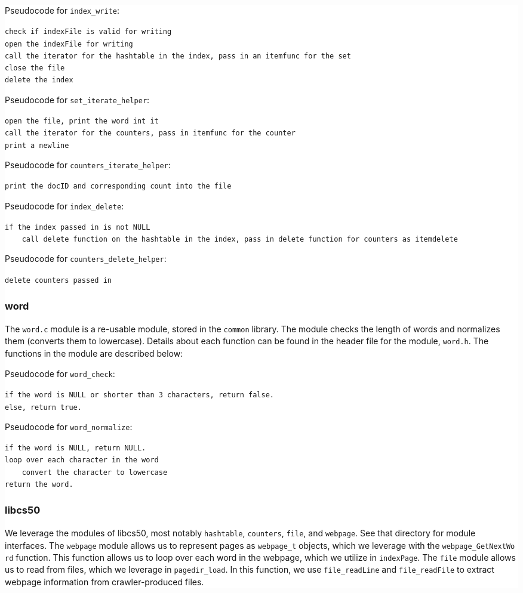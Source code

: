 
Pseudocode for `index_write`:

	check if indexFile is valid for writing
	open the indexFile for writing
	call the iterator for the hashtable in the index, pass in an itemfunc for the set
	close the file
	delete the index


Pseudocode for `set_iterate_helper`:

	open the file, print the word int it
	call the iterator for the counters, pass in itemfunc for the counter
	print a newline


Pseudocode for `counters_iterate_helper`:

	print the docID and corresponding count into the file


Pseudocode for `index_delete`:

	if the index passed in is not NULL
		call delete function on the hashtable in the index, pass in delete function for counters as itemdelete


Pseudocode for `counters_delete_helper`:

	delete counters passed in


### word

The `word.c` module is a re-usable module, stored in the `common` library. The module checks the length of words and normalizes them (converts them to lowercase). Details about each function can be found in the header file for the module, `word.h`.
The functions in the module are described below:

Pseudocode for `word_check`:

	if the word is NULL or shorter than 3 characters, return false.
	else, return true.


Pseudocode for `word_normalize`:

	if the word is NULL, return NULL.
	loop over each character in the word
		convert the character to lowercase
	return the word.


### libcs50

We leverage the modules of libcs50, most notably `hashtable`, `counters`, `file`, and `webpage`.
See that directory for module interfaces.
The `webpage` module allows us to represent pages as `webpage_t` objects, which we leverage with the `webpage_GetNextWord` function. This function allows us to loop over each word in the webpage, which we utilize in `indexPage`.
The `file` module allows us to read from files, which we leverage in `pagedir_load`. In this function, we use `file_readLine` and `file_readFile` to extract webpage information from crawler-produced files.
